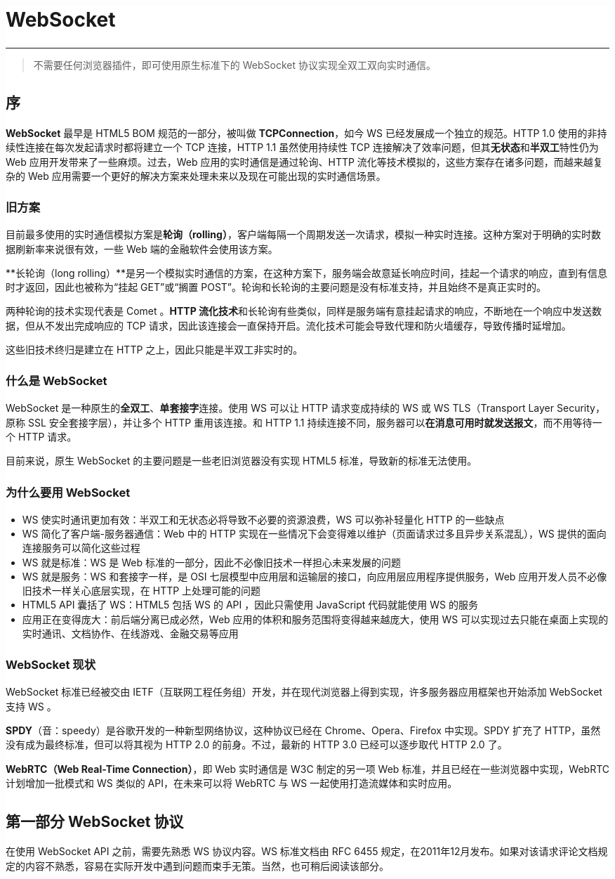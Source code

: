 # WebSocket

---

> 不需要任何浏览器插件，即可使用原生标准下的 WebSocket 协议实现全双工双向实时通信。

## 序

**WebSocket** 最早是 HTML5 BOM 规范的一部分，被叫做 **TCPConnection**，如今 WS 已经发展成一个独立的规范。HTTP 1.0 使用的非持续性连接在每次发起请求时都将建立一个 TCP 连接，HTTP 1.1 虽然使用持续性 TCP 连接解决了效率问题，但其**无状态**和**半双工**特性仍为 Web 应用开发带来了一些麻烦。过去，Web 应用的实时通信是通过轮询、HTTP 流化等技术模拟的，这些方案存在诸多问题，而越来越复杂的 Web 应用需要一个更好的解决方案来处理未来以及现在可能出现的实时通信场景。

### 旧方案

目前最多使用的实时通信模拟方案是**轮询（rolling）**，客户端每隔一个周期发送一次请求，模拟一种实时连接。这种方案对于明确的实时数据刷新率来说很有效，一些 Web 端的金融软件会使用该方案。

**长轮询（long rolling）**是另一个模拟实时通信的方案，在这种方案下，服务端会故意延长响应时间，挂起一个请求的响应，直到有信息时才返回，因此也被称为“挂起 GET”或“搁置 POST”。轮询和长轮询的主要问题是没有标准支持，并且始终不是真正实时的。

两种轮询的技术实现代表是 Comet 。**HTTP 流化技术**和长轮询有些类似，同样是服务端有意挂起请求的响应，不断地在一个响应中发送数据，但从不发出完成响应的 TCP 请求，因此该连接会一直保持开启。流化技术可能会导致代理和防火墙缓存，导致传播时延增加。

这些旧技术终归是建立在 HTTP 之上，因此只能是半双工非实时的。

### 什么是 WebSocket

WebSocket 是一种原生的**全双工**、**单套接字**连接。使用 WS 可以让 HTTP 请求变成持续的 WS 或 WS TLS（Transport Layer Security，原称 SSL 安全套接字层），并让多个 HTTP 重用该连接。和 HTTP 1.1 持续连接不同，服务器可以**在消息可用时就发送报文**，而不用等待一个 HTTP 请求。

目前来说，原生 WebSocket 的主要问题是一些老旧浏览器没有实现 HTML5 标准，导致新的标准无法使用。

### 为什么要用 WebSocket

+ WS 使实时通讯更加有效：半双工和无状态必将导致不必要的资源浪费，WS 可以弥补轻量化 HTTP 的一些缺点
+ WS 简化了客户端-服务器通信：Web 中的 HTTP 实现在一些情况下会变得难以维护（页面请求过多且异步关系混乱），WS 提供的面向连接服务可以简化这些过程
+ WS 就是标准：WS 是 Web 标准的一部分，因此不必像旧技术一样担心未来发展的问题
+ WS 就是服务：WS 和套接字一样，是 OSI 七层模型中应用层和运输层的接口，向应用层应用程序提供服务，Web 应用开发人员不必像旧技术一样关心底层实现，在 HTTP 上处理可能的问题
+ HTML5 API 囊括了 WS：HTML5 包括 WS 的 API ，因此只需使用 JavaScript 代码就能使用 WS 的服务
+ 应用正在变得庞大：前后端分离已成必然，Web 应用的体积和服务范围将变得越来越庞大，使用 WS 可以实现过去只能在桌面上实现的实时通讯、文档协作、在线游戏、金融交易等应用

### WebSocket 现状

WebSocket 标准已经被交由 IETF（互联网工程任务组）开发，并在现代浏览器上得到实现，许多服务器应用框架也开始添加 WebSocket 支持 WS 。

**SPDY**（音：speedy）是谷歌开发的一种新型网络协议，这种协议已经在 Chrome、Opera、Firefox 中实现。SPDY 扩充了 HTTP，虽然没有成为最终标准，但可以将其视为 HTTP 2.0 的前身。不过，最新的 HTTP 3.0 已经可以逐步取代 HTTP 2.0 了。

**WebRTC（Web Real-Time Connection）**，即 Web 实时通信是 W3C 制定的另一项 Web 标准，并且已经在一些浏览器中实现，WebRTC 计划增加一批模式和 WS 类似的 API，在未来可以将 WebRTC 与 WS 一起使用打造流媒体和实时应用。

## 第一部分 WebSocket 协议

在使用 WebSocket API 之前，需要先熟悉 WS 协议内容。WS 标准文档由 RFC 6455 规定，在2011年12月发布。如果对该请求评论文档规定的内容不熟悉，容易在实际开发中遇到问题而束手无策。当然，也可稍后阅读该部分。
